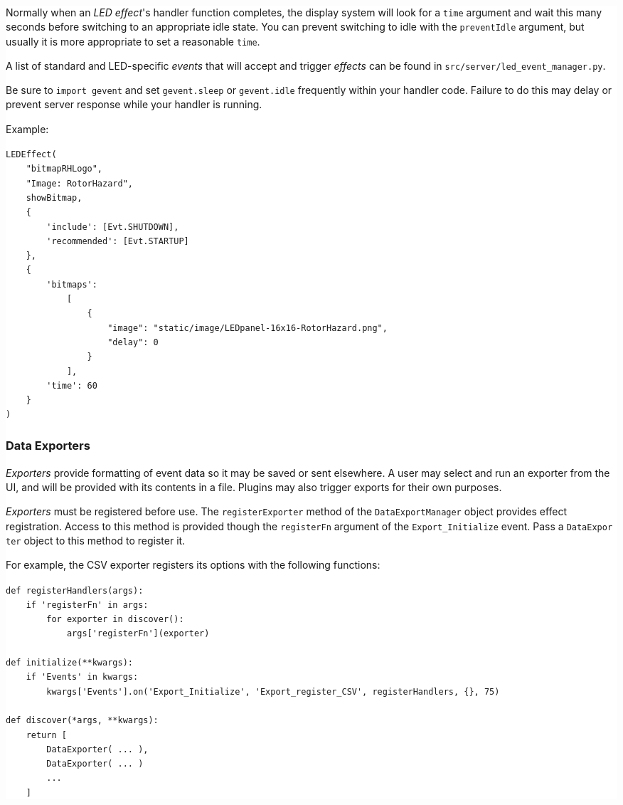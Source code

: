 Normally when an *LED effect*'s handler function completes, the display system will look for a `time` argument and wait this many seconds before switching to an appropriate idle state. You can prevent switching to idle with the `preventIdle` argument, but usually it is more appropriate to set a reasonable `time`.

A list of standard and LED-specific *events* that will accept and trigger *effects* can be found in `src/server/led_event_manager.py`.

Be sure to `import gevent` and set `gevent.sleep` or `gevent.idle` frequently within your handler code. Failure to do this may delay or prevent server response while your handler is running.

Example:
```
LEDEffect(
    "bitmapRHLogo",
    "Image: RotorHazard",
    showBitmap,
    {
        'include': [Evt.SHUTDOWN],
        'recommended': [Evt.STARTUP]
    },
    {
        'bitmaps': 
            [
                {
                    "image": "static/image/LEDpanel-16x16-RotorHazard.png",
                    "delay": 0
                }
            ],
        'time': 60
    }
)
```

### Data Exporters

*Exporters* provide formatting of event data so it may be saved or sent elsewhere. A user may select and run an exporter from the UI, and will be provided with its contents in a file. Plugins may also trigger exports for their own purposes.

*Exporters* must be registered before use. The `registerExporter` method of the `DataExportManager` object provides effect registration. Access to this method is provided though the `registerFn` argument of the `Export_Initialize` event. Pass a `DataExporter` object to this method to register it.

For example, the CSV exporter registers its options with the following functions:

```
def registerHandlers(args):
    if 'registerFn' in args:
        for exporter in discover():
            args['registerFn'](exporter)

def initialize(**kwargs):
    if 'Events' in kwargs:
        kwargs['Events'].on('Export_Initialize', 'Export_register_CSV', registerHandlers, {}, 75)

def discover(*args, **kwargs):
    return [
        DataExporter( ... ),
        DataExporter( ... )
        ...
    ]
```
